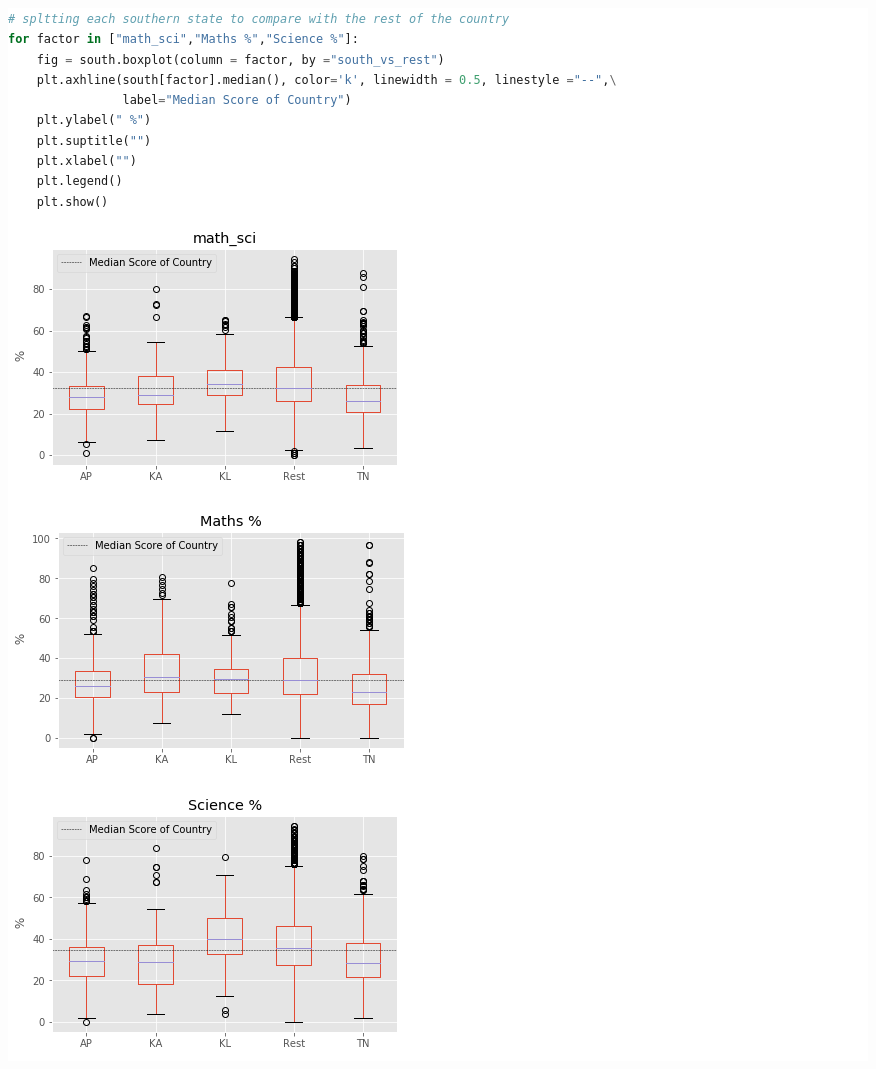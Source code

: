 

```python
# spltting each southern state to compare with the rest of the country
for factor in ["math_sci","Maths %","Science %"]:
    fig = south.boxplot(column = factor, by ="south_vs_rest")
    plt.axhline(south[factor].median(), color='k', linewidth = 0.5, linestyle ="--",\
                label="Median Score of Country")
    plt.ylabel(" %")
    plt.suptitle("")
    plt.xlabel("")
    plt.legend()
    plt.show()
```


![png](output_31_0.png)



![png](output_31_1.png)



![png](output_31_2.png)

